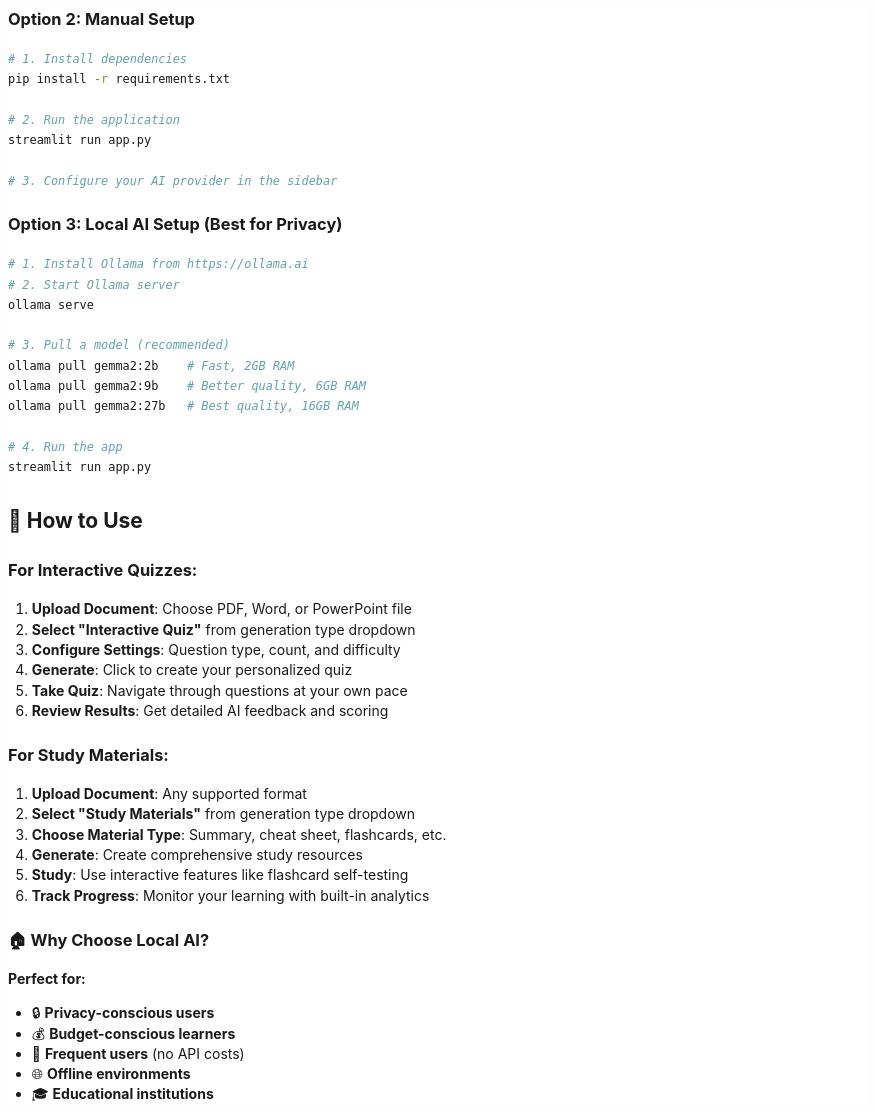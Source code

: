 ### Option 2: Manual Setup
```bash
# 1. Install dependencies
pip install -r requirements.txt

# 2. Run the application
streamlit run app.py

# 3. Configure your AI provider in the sidebar
```

### Option 3: Local AI Setup (Best for Privacy)
```bash
# 1. Install Ollama from https://ollama.ai
# 2. Start Ollama server
ollama serve

# 3. Pull a model (recommended)
ollama pull gemma2:2b    # Fast, 2GB RAM
ollama pull gemma2:9b    # Better quality, 6GB RAM
ollama pull gemma2:27b   # Best quality, 16GB RAM

# 4. Run the app
streamlit run app.py
```

## 📖 How to Use

### For Interactive Quizzes:
1. **Upload Document**: Choose PDF, Word, or PowerPoint file
2. **Select "Interactive Quiz"** from generation type dropdown
3. **Configure Settings**: Question type, count, and difficulty
4. **Generate**: Click to create your personalized quiz
5. **Take Quiz**: Navigate through questions at your own pace
6. **Review Results**: Get detailed AI feedback and scoring

### For Study Materials:
1. **Upload Document**: Any supported format
2. **Select "Study Materials"** from generation type dropdown  
3. **Choose Material Type**: Summary, cheat sheet, flashcards, etc.
4. **Generate**: Create comprehensive study resources
5. **Study**: Use interactive features like flashcard self-testing
6. **Track Progress**: Monitor your learning with built-in analytics

### 🏠 Why Choose Local AI?

**Perfect for:**
- 🔒 **Privacy-conscious users**
- 💰 **Budget-conscious learners**  
- 🚀 **Frequent users** (no API costs)
- 🌐 **Offline environments**
- 🎓 **Educational institutions**
